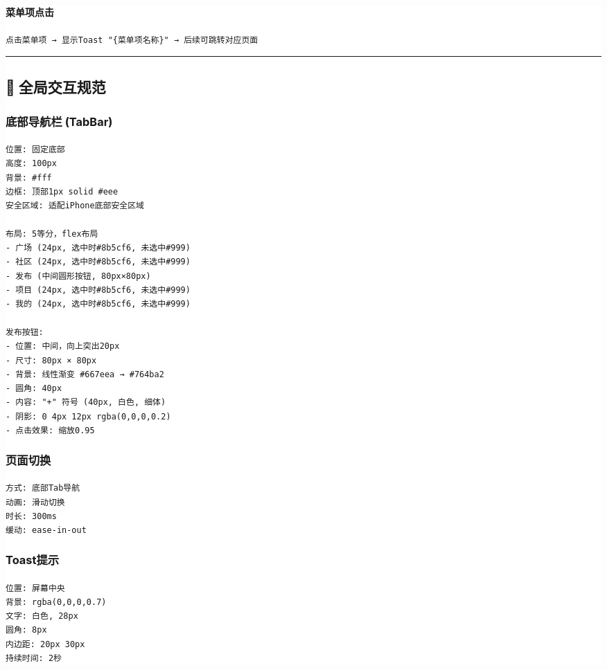 #### 菜单项点击
```
点击菜单项 → 显示Toast "{菜单项名称}" → 后续可跳转对应页面
```

---

## 🎯 全局交互规范

### 底部导航栏 (TabBar)
```
位置: 固定底部
高度: 100px
背景: #fff
边框: 顶部1px solid #eee
安全区域: 适配iPhone底部安全区域

布局: 5等分，flex布局
- 广场 (24px, 选中时#8b5cf6, 未选中#999)
- 社区 (24px, 选中时#8b5cf6, 未选中#999)
- 发布 (中间圆形按钮, 80px×80px)
- 项目 (24px, 选中时#8b5cf6, 未选中#999)
- 我的 (24px, 选中时#8b5cf6, 未选中#999)

发布按钮:
- 位置: 中间，向上突出20px
- 尺寸: 80px × 80px
- 背景: 线性渐变 #667eea → #764ba2
- 圆角: 40px
- 内容: "+" 符号 (40px, 白色, 细体)
- 阴影: 0 4px 12px rgba(0,0,0,0.2)
- 点击效果: 缩放0.95
```

### 页面切换
```
方式: 底部Tab导航
动画: 滑动切换
时长: 300ms
缓动: ease-in-out
```

### Toast提示
```
位置: 屏幕中央
背景: rgba(0,0,0,0.7)
文字: 白色, 28px
圆角: 8px
内边距: 20px 30px
持续时间: 2秒
```
